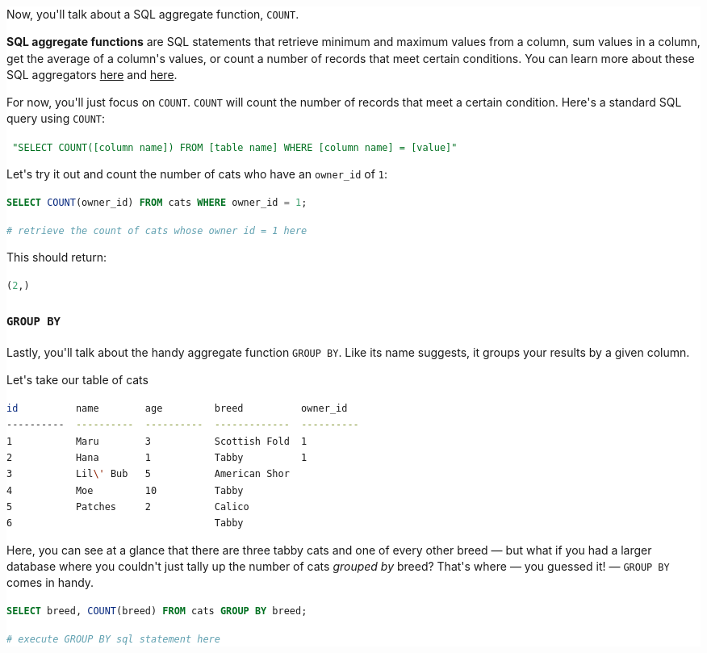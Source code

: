 Now, you'll talk about a SQL aggregate function, `COUNT`.

**SQL aggregate functions** are SQL statements that retrieve minimum and maximum values from a column, sum values in a column, get the average of a column's values, or count a number of records that meet certain conditions. You can learn more about these SQL aggregators [here](http://www.sqlclauses.com/sql+aggregate+functions) and [here](http://zetcode.com/db/sqlite/select/).

For now, you'll just focus on `COUNT`. `COUNT` will count the number of records that meet a certain condition. Here's a standard SQL query using `COUNT`:

```sql
 "SELECT COUNT([column name]) FROM [table name] WHERE [column name] = [value]"
```
Let's try it out and count the number of cats who have an `owner_id` of `1`:

```sql
SELECT COUNT(owner_id) FROM cats WHERE owner_id = 1;
```


```python
# retrieve the count of cats whose owner id = 1 here
```

This should return:

```python
(2,)
```

### `GROUP BY`

Lastly, you'll talk about the handy aggregate function `GROUP BY`. Like its name
suggests, it groups your results by a given column.

Let's take our table of cats

```bash
id          name        age         breed          owner_id  
----------  ----------  ----------  -------------  ----------
1           Maru        3           Scottish Fold  1         
2           Hana        1           Tabby          1         
3           Lil\' Bub   5           American Shor            
4           Moe         10          Tabby                    
5           Patches     2           Calico                   
6                                   Tabby                    
```

Here, you can see at a glance that there are three tabby cats and
one of every other breed — but what if you had a larger database
where you couldn't just tally up the number of cats *grouped by*
breed? That's where — you guessed it! — `GROUP BY` comes in handy.

``` sql
SELECT breed, COUNT(breed) FROM cats GROUP BY breed;
```


```python
# execute GROUP BY sql statement here
```
